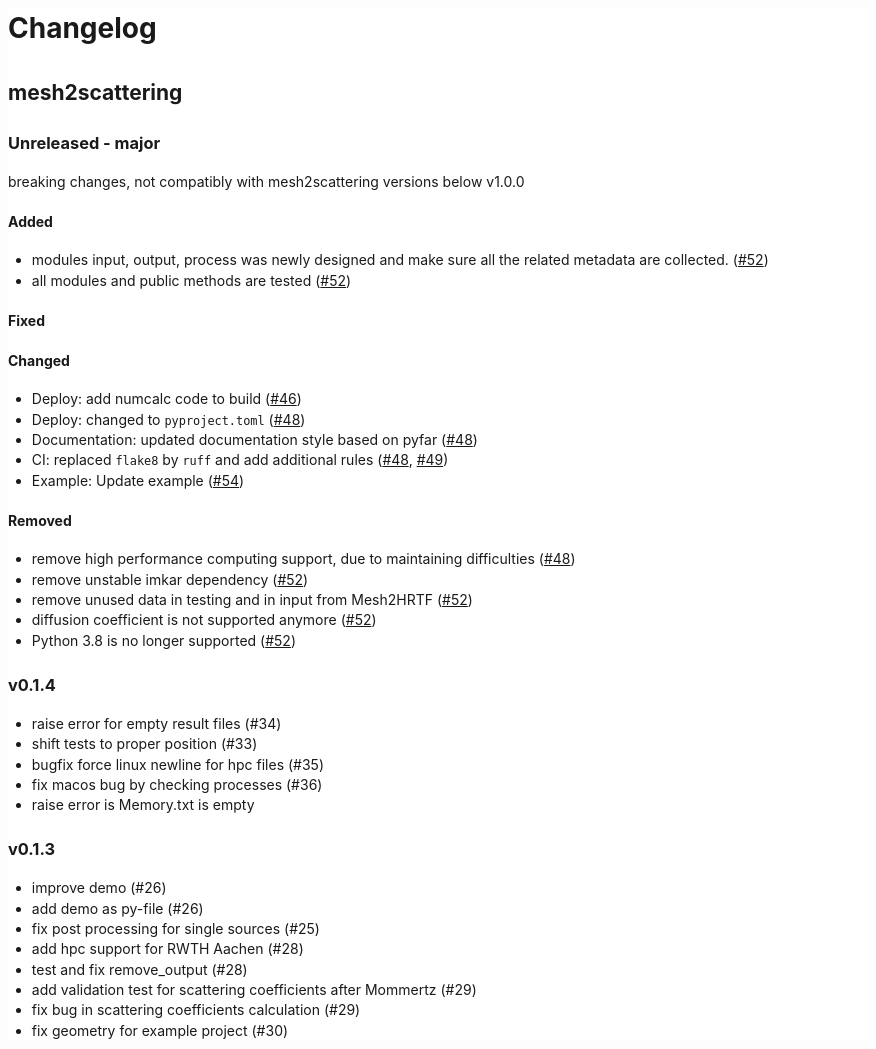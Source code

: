 
# Changelog

## mesh2scattering

### Unreleased - major

breaking changes, not compatibly with mesh2scattering versions below v1.0.0

#### Added

- modules input, output, process was newly designed and make sure all the related metadata are collected. ([#52](https://github.com/ahms5/Mesh2scattering/pulls/52))
- all modules and public methods are tested ([#52](https://github.com/ahms5/Mesh2scattering/pulls/52))

#### Fixed

#### Changed

- Deploy: add numcalc code to build ([#46](https://github.com/ahms5/Mesh2scattering/issues/46))
- Deploy: changed to ``pyproject.toml`` ([#48](https://github.com/ahms5/Mesh2scattering/pulls/48))
- Documentation: updated documentation style based on pyfar ([#48](https://github.com/ahms5/Mesh2scattering/pulls/48))
- CI: replaced ``flake8`` by ``ruff`` and add additional rules ([#48](https://github.com/ahms5/Mesh2scattering/pulls/48), [#49](https://github.com/ahms5/Mesh2scattering/pulls/49))
- Example: Update example ([#54](https://github.com/ahms5/Mesh2scattering/pulls/54))

#### Removed

- remove high performance computing support, due to maintaining difficulties ([#48](https://github.com/ahms5/Mesh2scattering/pulls/48))
- remove unstable imkar dependency ([#52](https://github.com/ahms5/Mesh2scattering/pulls/52))
- remove unused data in testing and in input from Mesh2HRTF ([#52](https://github.com/ahms5/Mesh2scattering/pulls/52))
- diffusion coefficient is not supported anymore ([#52](https://github.com/ahms5/Mesh2scattering/pulls/52))
- Python 3.8 is no longer supported ([#52](https://github.com/ahms5/Mesh2scattering/pulls/52))

### v0.1.4

- raise error for empty result files (#34)
- shift tests to proper position (#33)
- bugfix force linux newline for hpc files (#35)
- fix macos bug by checking processes (#36)
- raise error is Memory.txt is empty

### v0.1.3

- improve demo (#26)
- add demo as py-file (#26)
- fix post processing for single sources (#25)
- add hpc support for RWTH Aachen (#28)
- test and fix remove_output (#28)
- add validation test for scattering coefficients after Mommertz (#29)
- fix bug in scattering coefficients calculation (#29)
- fix geometry for example project (#30)
